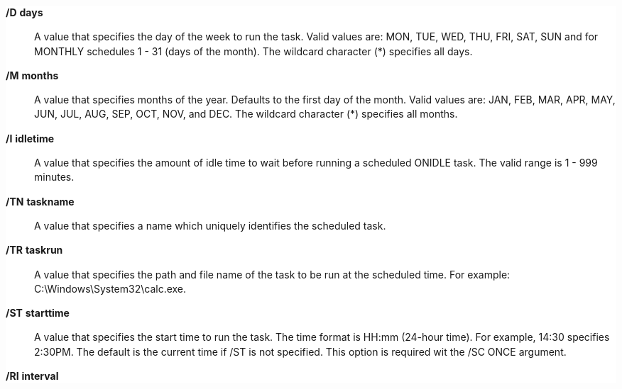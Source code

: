 </dd> <dt>

<span id="_D_days"></span><span id="_d_days"></span><span id="_D_DAYS"></span>**/D** **days**
</dt> <dd>

A value that specifies the day of the week to run the task. Valid values are: MON, TUE, WED, THU, FRI, SAT, SUN and for MONTHLY schedules 1 - 31 (days of the month). The wildcard character (\*) specifies all days.

</dd> <dt>

<span id="_M_months"></span><span id="_m_months"></span><span id="_M_MONTHS"></span>**/M** **months**
</dt> <dd>

A value that specifies months of the year. Defaults to the first day of the month. Valid values are: JAN, FEB, MAR, APR, MAY, JUN, JUL, AUG, SEP, OCT, NOV, and DEC. The wildcard character (\*) specifies all months.

</dd> <dt>

<span id="_I_idletime"></span><span id="_i_idletime"></span><span id="_I_IDLETIME"></span>**/I** **idletime**
</dt> <dd>

A value that specifies the amount of idle time to wait before running a scheduled ONIDLE task. The valid range is 1 - 999 minutes.

</dd> <dt>

<span id="_TN_taskname"></span><span id="_tn_taskname"></span><span id="_TN_TASKNAME"></span>**/TN** **taskname**
</dt> <dd>

A value that specifies a name which uniquely identifies the scheduled task.

</dd> <dt>

<span id="_TR_taskrun"></span><span id="_tr_taskrun"></span><span id="_TR_TASKRUN"></span>**/TR** **taskrun**
</dt> <dd>

A value that specifies the path and file name of the task to be run at the scheduled time. For example: C:\\Windows\\System32\\calc.exe.

</dd> <dt>

<span id="_ST_starttime"></span><span id="_st_starttime"></span><span id="_ST_STARTTIME"></span>**/ST** **starttime**
</dt> <dd>

A value that specifies the start time to run the task. The time format is HH:mm (24-hour time). For example, 14:30 specifies 2:30PM. The default is the current time if /ST is not specified. This option is required wit the /SC ONCE argument.

</dd> <dt>

<span id="_RI_interval"></span><span id="_ri_interval"></span><span id="_RI_INTERVAL"></span>**/RI** **interval**
</dt> <dd>
